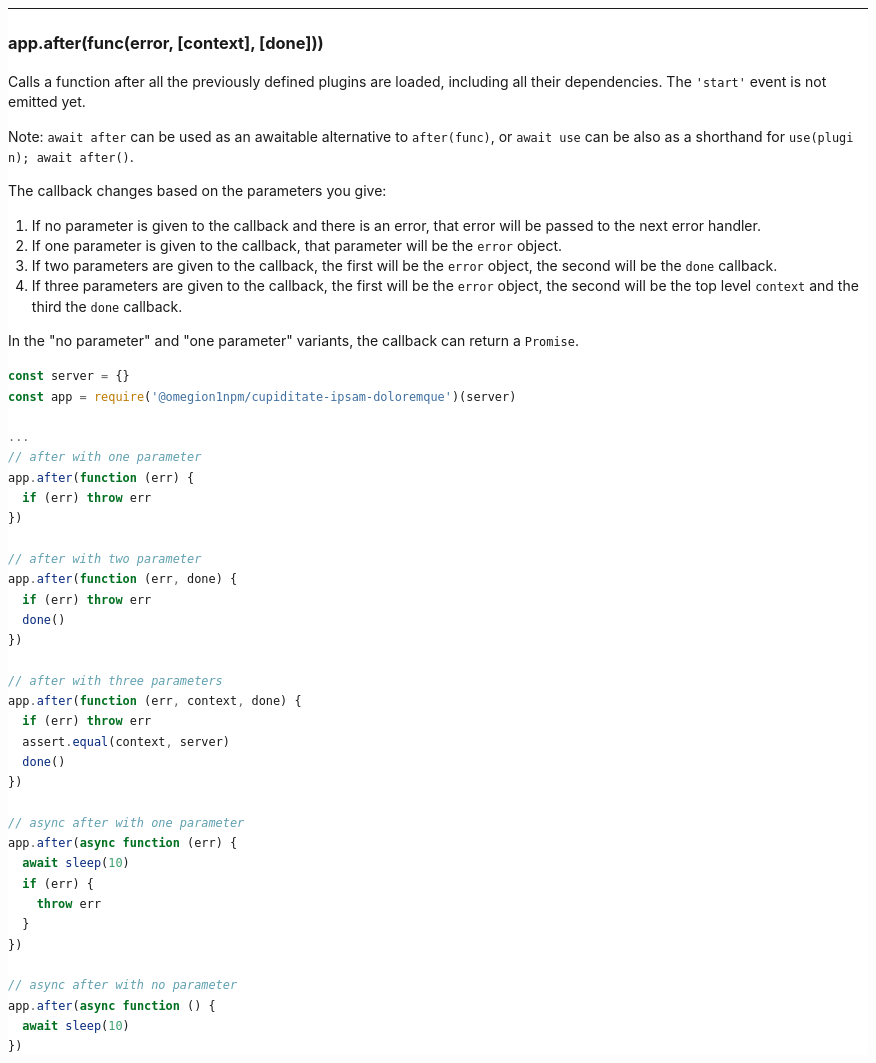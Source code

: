 -------------------------------------------------------
<a name="after"></a>

### app.after(func(error, [context], [done]))

Calls a function after all the previously defined plugins are loaded, including
all their dependencies. The `'start'` event is not emitted yet.

Note: `await after` can be used as an awaitable alternative to `after(func)`, or `await use` can be also as a shorthand for `use(plugin); await after()`.

The callback changes based on the parameters you give:
1. If no parameter is given to the callback and there is an error, that error will be passed to the next error handler.
2. If one parameter is given to the callback, that parameter will be the `error` object.
3. If two parameters are given to the callback, the first will be the `error` object, the second will be the `done` callback.
4. If three parameters are given to the callback, the first will be the `error` object, the second will be the top level `context` and the third the `done` callback.

In the "no parameter" and "one parameter" variants, the callback can return a `Promise`.

```js
const server = {}
const app = require('@omegion1npm/cupiditate-ipsam-doloremque')(server)

...
// after with one parameter
app.after(function (err) {
  if (err) throw err
})

// after with two parameter
app.after(function (err, done) {
  if (err) throw err
  done()
})

// after with three parameters
app.after(function (err, context, done) {
  if (err) throw err
  assert.equal(context, server)
  done()
})

// async after with one parameter
app.after(async function (err) {
  await sleep(10)
  if (err) {
    throw err
  }
})

// async after with no parameter
app.after(async function () {
  await sleep(10)
})
```


[MIT]: ./LICENSE
[example]: ./examples/example.js